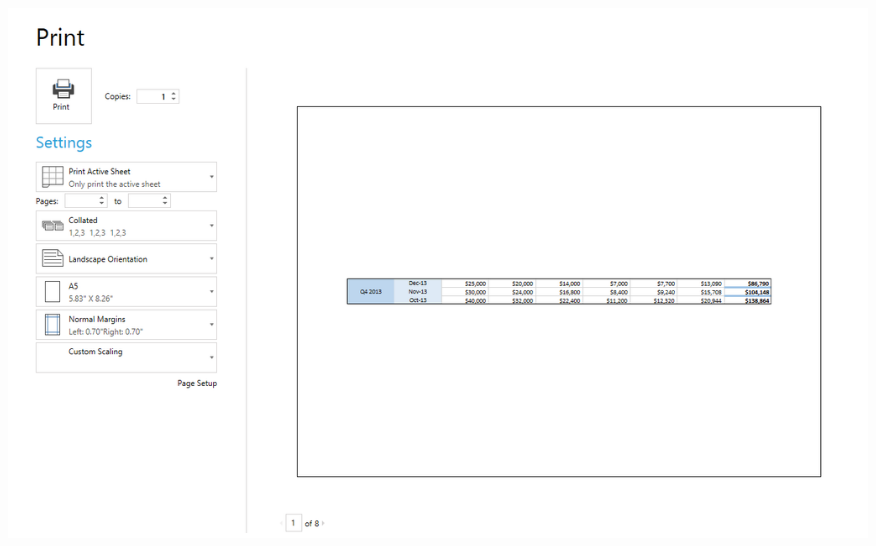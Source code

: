 ![spreadprocessing-features-worksheetpagesetup 005](images/spreadprocessing-features-worksheetpagesetup005.png)
